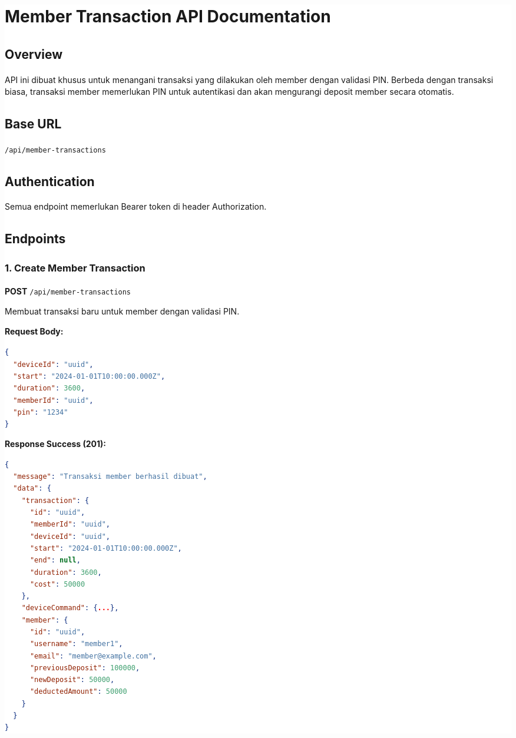 # Member Transaction API Documentation

## Overview
API ini dibuat khusus untuk menangani transaksi yang dilakukan oleh member dengan validasi PIN. Berbeda dengan transaksi biasa, transaksi member memerlukan PIN untuk autentikasi dan akan mengurangi deposit member secara otomatis.

## Base URL
```
/api/member-transactions
```

## Authentication
Semua endpoint memerlukan Bearer token di header Authorization.

## Endpoints

### 1. Create Member Transaction
**POST** `/api/member-transactions`

Membuat transaksi baru untuk member dengan validasi PIN.

**Request Body:**
```json
{
  "deviceId": "uuid",
  "start": "2024-01-01T10:00:00.000Z",
  "duration": 3600,
  "memberId": "uuid",
  "pin": "1234"
}
```

**Response Success (201):**
```json
{
  "message": "Transaksi member berhasil dibuat",
  "data": {
    "transaction": {
      "id": "uuid",
      "memberId": "uuid",
      "deviceId": "uuid",
      "start": "2024-01-01T10:00:00.000Z",
      "end": null,
      "duration": 3600,
      "cost": 50000
    },
    "deviceCommand": {...},
    "member": {
      "id": "uuid",
      "username": "member1",
      "email": "member@example.com",
      "previousDeposit": 100000,
      "newDeposit": 50000,
      "deductedAmount": 50000
    }
  }
}
```
